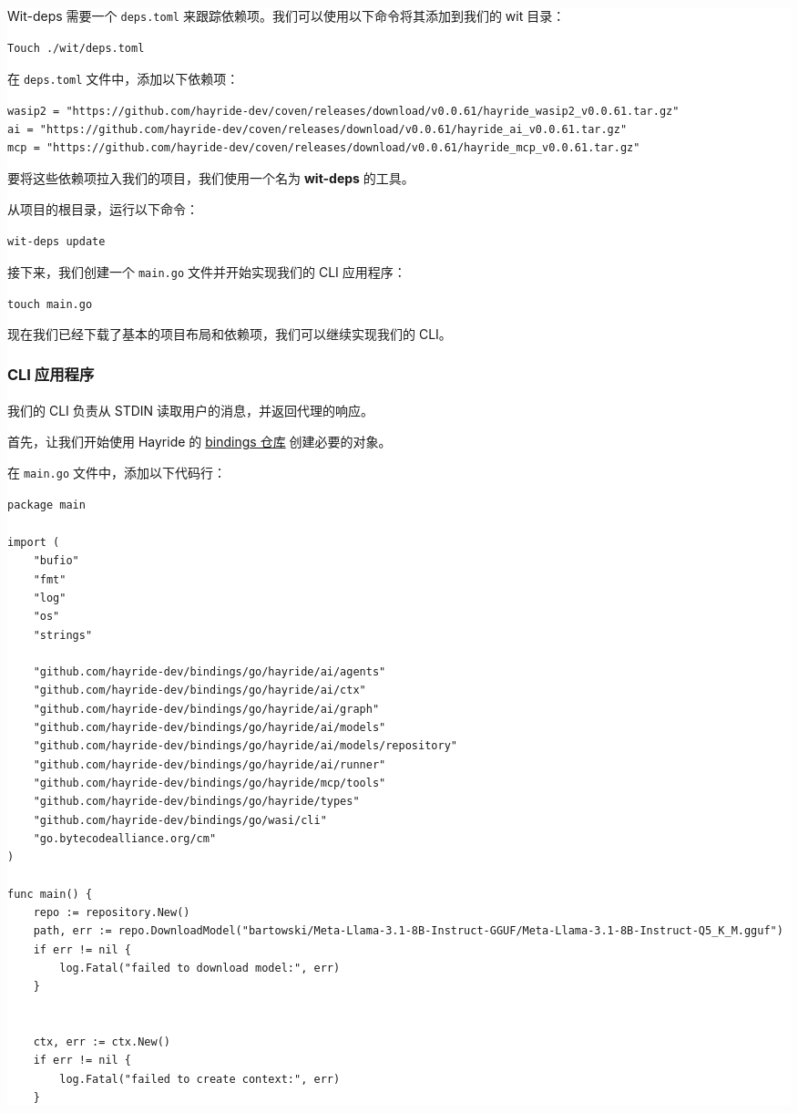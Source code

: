 Wit-deps 需要一个 `deps.toml` 来跟踪依赖项。我们可以使用以下命令将其添加到我们的 wit 目录：

`Touch ./wit/deps.toml`

在 `deps.toml` 文件中，添加以下依赖项：

```
wasip2 = "https://github.com/hayride-dev/coven/releases/download/v0.0.61/hayride_wasip2_v0.0.61.tar.gz"
ai = "https://github.com/hayride-dev/coven/releases/download/v0.0.61/hayride_ai_v0.0.61.tar.gz"
mcp = "https://github.com/hayride-dev/coven/releases/download/v0.0.61/hayride_mcp_v0.0.61.tar.gz"

```

要将这些依赖项拉入我们的项目，我们使用一个名为 **wit-deps** 的工具。

从项目的根目录，运行以下命令：

`wit-deps update`

接下来，我们创建一个 `main.go` 文件并开始实现我们的 CLI 应用程序：

`touch main.go`

现在我们已经下载了基本的项目布局和依赖项，我们可以继续实现我们的 CLI。

### CLI 应用程序

我们的 CLI 负责从 STDIN 读取用户的消息，并返回代理的响应。

首先，让我们开始使用 Hayride 的 [bindings 仓库](https://github.com/hayride-dev/bindings) 创建必要的对象。

在 `main.go` 文件中，添加以下代码行：

```
package main

import (
    "bufio"
    "fmt"
    "log"
    "os"
    "strings"

    "github.com/hayride-dev/bindings/go/hayride/ai/agents"
    "github.com/hayride-dev/bindings/go/hayride/ai/ctx"
    "github.com/hayride-dev/bindings/go/hayride/ai/graph"
    "github.com/hayride-dev/bindings/go/hayride/ai/models"
    "github.com/hayride-dev/bindings/go/hayride/ai/models/repository"
    "github.com/hayride-dev/bindings/go/hayride/ai/runner"
    "github.com/hayride-dev/bindings/go/hayride/mcp/tools"
    "github.com/hayride-dev/bindings/go/hayride/types"
    "github.com/hayride-dev/bindings/go/wasi/cli"
    "go.bytecodealliance.org/cm"
)

func main() {
    repo := repository.New()
    path, err := repo.DownloadModel("bartowski/Meta-Llama-3.1-8B-Instruct-GGUF/Meta-Llama-3.1-8B-Instruct-Q5_K_M.gguf")
    if err != nil {
        log.Fatal("failed to download model:", err)
    }

    
    ctx, err := ctx.New()
    if err != nil {
        log.Fatal("failed to create context:", err)
    }

```